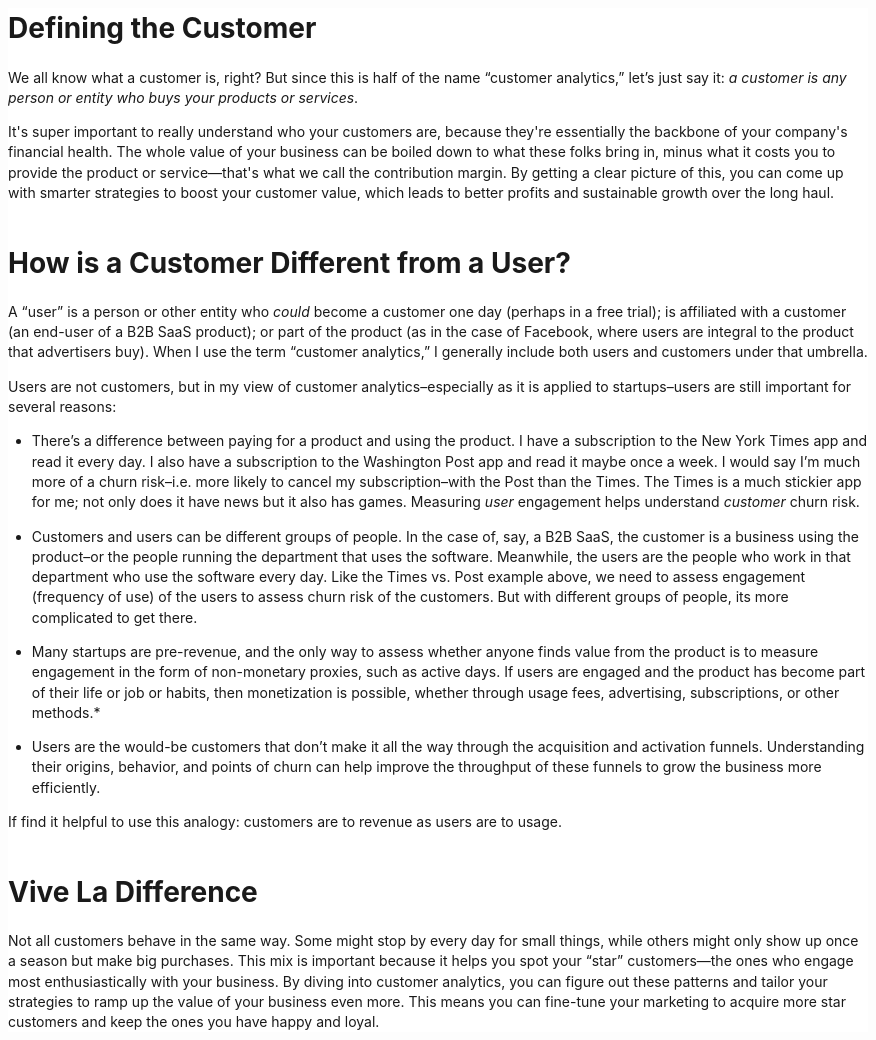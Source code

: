 # Defining the Customer

We all know what a customer is, right? But since this is half of the name “customer analytics,” let’s just say it: *a customer is any person or entity who _buys_ your products or services*. 

It's super important to really understand who your customers are, because they're essentially the backbone of your company's financial health. The whole value of your business can be boiled down to what these folks bring in, minus what it costs you to provide the product or service—that's what we call the contribution margin. By getting a clear picture of this, you can come up with smarter strategies to boost your customer value, which leads to better profits and sustainable growth over the long haul.

# How is a Customer Different from a User?

A “user” is a person or other entity who *could* become a customer one day (perhaps in a free trial); is affiliated with a customer (an end-user of a B2B SaaS product); or part of the product (as in the case of Facebook, where users are integral to the product that advertisers buy). When I use the term “customer analytics,” I generally include both users and customers under that umbrella.

Users are not customers, but in my view of customer analytics–especially as it is applied to startups–users are still important for several reasons:

- There’s a difference between paying for a product and using the product. I have a subscription to the New York Times app and read it every day. I also have a subscription to the Washington Post app and read it maybe once a week. I would say I’m much more of a churn risk–i.e. more likely to cancel my subscription–with the Post than the Times. The Times is a much stickier app for me; not only does it have news but it also has games. Measuring *user* engagement helps understand *customer* churn risk.

- Customers and users can be different groups of people. In the case of, say, a B2B SaaS, the customer is a business using the product–or the people running the department that uses the software. Meanwhile, the users are the people who work in that department who use the software every day. Like the Times vs. Post example above, we need to assess engagement (frequency of use) of the users to assess churn risk of the customers. But with different groups of people, its more complicated to get there.

- Many startups are pre-revenue, and the only way to assess whether anyone finds value from the product is to measure engagement in the form of non-monetary proxies, such as active days. If users are engaged and the product has become part of their life or job or habits, then monetization is possible, whether through usage fees, advertising, subscriptions, or other methods.*

- Users are the would-be customers that don’t make it all the way through the acquisition and activation funnels. Understanding their origins, behavior, and points of churn can help improve the throughput of these funnels to grow the business more efficiently.

If find it helpful to use this analogy: customers are to revenue as users are to usage.

# Vive La Difference

Not all customers behave in the same way. Some might stop by every day for small things, while others might only show up once a season but make big purchases. This mix is important because it helps you spot your “star” customers—the ones who engage most enthusiastically with your business. By diving into customer analytics, you can figure out these patterns and tailor your strategies to ramp up the value of your business even more. This means you can fine-tune your marketing to acquire more star customers and keep the ones you have happy and loyal.
